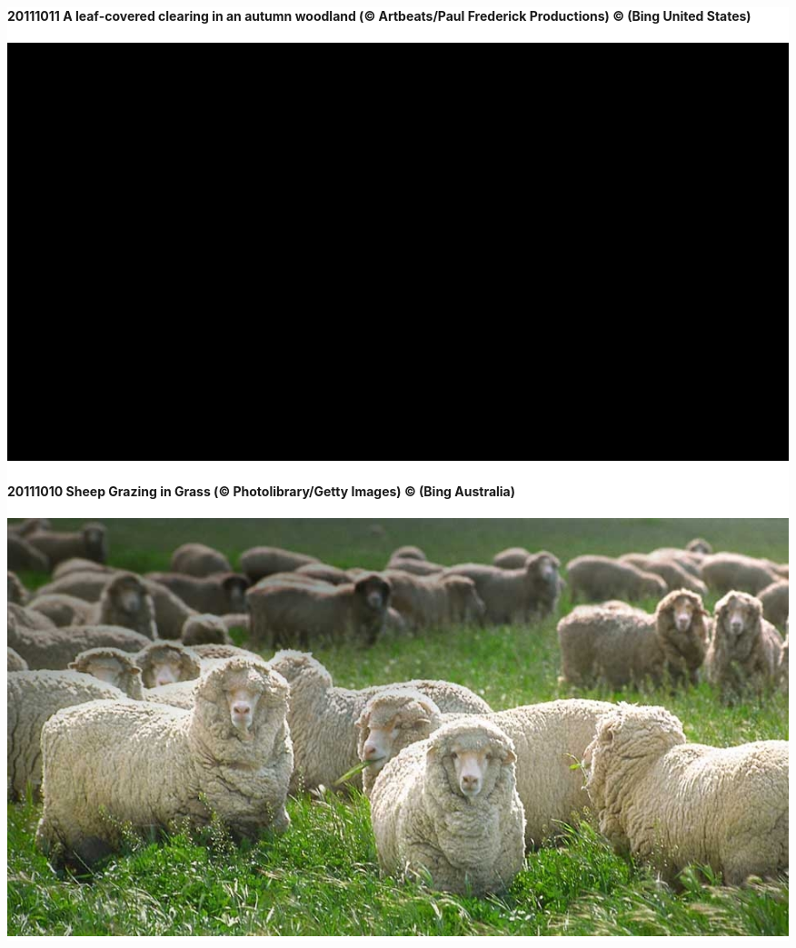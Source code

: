 #### 20111011 A leaf-covered clearing in an autumn woodland (© Artbeats/Paul Frederick Productions) © (Bing United States)

![](20111011_OctLeaves.jpg)

#### 20111010 Sheep Grazing in Grass (© Photolibrary/Getty Images) © (Bing Australia)

![](20111010_Sheep.jpg)
